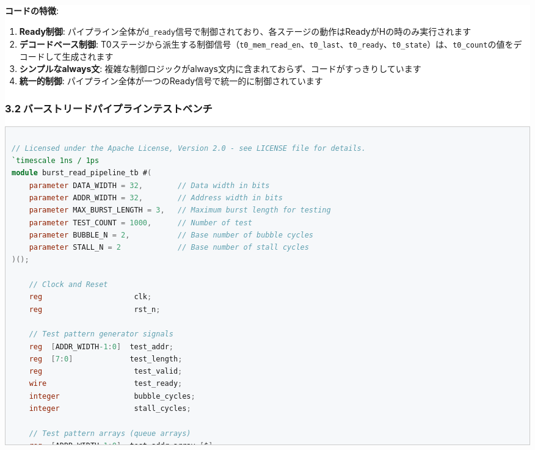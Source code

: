 </div>

**コードの特徴**:
1. **Ready制御**: パイプライン全体が`d_ready`信号で制御されており、各ステージの動作はReadyがHの時のみ実行されます
2. **デコードベース制御**: T0ステージから派生する制御信号（`t0_mem_read_en`、`t0_last`、`t0_ready`、`t0_state`）は、`t0_count`の値をデコードして生成されます
3. **シンプルなalways文**: 複雑な制御ロジックがalways文内に含まれておらず、コードがすっきりしています
4. **統一的制御**: パイプライン全体が一つのReady信号で統一的に制御されています

### 3.2 バーストリードパイプラインテストベンチ

<div style="max-height: 500px; overflow-y: auto; border: 1px solid #ccc; padding: 10px; background-color: #f6f8fa;">

```verilog
// Licensed under the Apache License, Version 2.0 - see LICENSE file for details.
`timescale 1ns / 1ps
module burst_read_pipeline_tb #(
    parameter DATA_WIDTH = 32,        // Data width in bits
    parameter ADDR_WIDTH = 32,        // Address width in bits
    parameter MAX_BURST_LENGTH = 3,   // Maximum burst length for testing
    parameter TEST_COUNT = 1000,      // Number of test
    parameter BUBBLE_N = 2,           // Base number of bubble cycles
    parameter STALL_N = 2             // Base number of stall cycles
)();

    // Clock and Reset
    reg                     clk;
    reg                     rst_n;
    
    // Test pattern generator signals
    reg  [ADDR_WIDTH-1:0]  test_addr;
    reg  [7:0]             test_length;
    reg                     test_valid;
    wire                    test_ready;
    integer                 bubble_cycles;
    integer                 stall_cycles;
    
    // Test pattern arrays (queue arrays)
    reg  [ADDR_WIDTH-1:0]  test_addr_array [$];
    reg  [7:0]             test_length_array [$];
    reg                     test_valid_array [$];
    reg  [DATA_WIDTH-1:0]  expected_data_array [$];
    reg  [2:0]             stall_cycles_array [$];
    integer                 array_index;
    integer                 array_size;
    integer                 expected_data_index;
    integer                 stall_index;
    
    // DUT signals
    wire [DATA_WIDTH-1:0]  dut_data;
    wire                    dut_valid;
    wire                    dut_last;
    wire                    dut_ready;
    
    // Final output signals
    reg                     final_ready;
    
    // Sequence checker signals
    reg  [ADDR_WIDTH-1:0]  prev_test_addr;
    reg  [7:0]             prev_test_length;
    reg                     prev_test_valid;
    reg  [DATA_WIDTH-1:0]  prev_result_data;
    reg                     prev_result_valid;
    
```